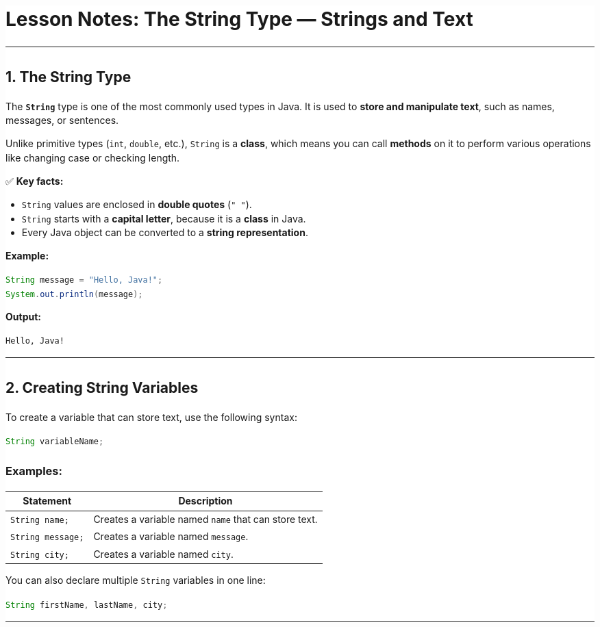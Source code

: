 
# **Lesson Notes: The String Type — Strings and Text**

---

## **1. The String Type**

The **`String`** type is one of the most commonly used types in Java.
It is used to **store and manipulate text**, such as names, messages, or sentences.

Unlike primitive types (`int`, `double`, etc.), `String` is a **class**, which means you can call **methods** on it to perform various operations like changing case or checking length.

✅ **Key facts:**

* `String` values are enclosed in **double quotes** (`" "`).
* `String` starts with a **capital letter**, because it is a **class** in Java.
* Every Java object can be converted to a **string representation**.

**Example:**

```java
String message = "Hello, Java!";
System.out.println(message);
```

**Output:**

```
Hello, Java!
```

---

## **2. Creating String Variables**

To create a variable that can store text, use the following syntax:

```java
String variableName;
```

### **Examples:**

| **Statement**     | **Description**                                      |
| ----------------- | ---------------------------------------------------- |
| `String name;`    | Creates a variable named `name` that can store text. |
| `String message;` | Creates a variable named `message`.                  |
| `String city;`    | Creates a variable named `city`.                     |

You can also declare multiple `String` variables in one line:

```java
String firstName, lastName, city;
```

---